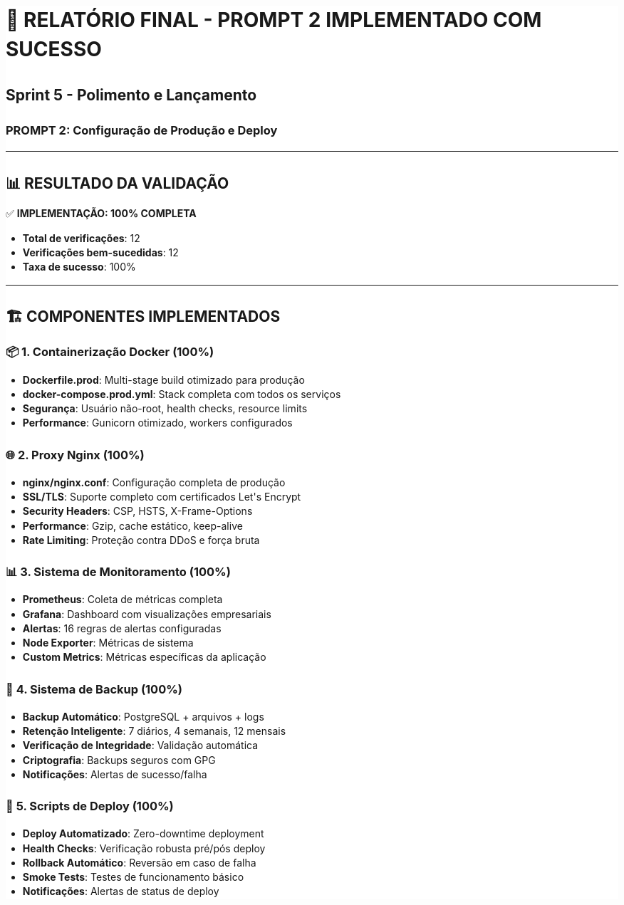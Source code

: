 # 🎉 RELATÓRIO FINAL - PROMPT 2 IMPLEMENTADO COM SUCESSO

## Sprint 5 - Polimento e Lançamento
### PROMPT 2: Configuração de Produção e Deploy

---

## 📊 **RESULTADO DA VALIDAÇÃO**

✅ **IMPLEMENTAÇÃO: 100% COMPLETA**
- **Total de verificações**: 12
- **Verificações bem-sucedidas**: 12
- **Taxa de sucesso**: 100%

---

## 🏗️ **COMPONENTES IMPLEMENTADOS**

### 📦 **1. Containerização Docker (100%)**
- **Dockerfile.prod**: Multi-stage build otimizado para produção
- **docker-compose.prod.yml**: Stack completa com todos os serviços
- **Segurança**: Usuário não-root, health checks, resource limits
- **Performance**: Gunicorn otimizado, workers configurados

### 🌐 **2. Proxy Nginx (100%)**
- **nginx/nginx.conf**: Configuração completa de produção
- **SSL/TLS**: Suporte completo com certificados Let's Encrypt
- **Security Headers**: CSP, HSTS, X-Frame-Options
- **Performance**: Gzip, cache estático, keep-alive
- **Rate Limiting**: Proteção contra DDoS e força bruta

### 📊 **3. Sistema de Monitoramento (100%)**
- **Prometheus**: Coleta de métricas completa
- **Grafana**: Dashboard com visualizações empresariais
- **Alertas**: 16 regras de alertas configuradas
- **Node Exporter**: Métricas de sistema
- **Custom Metrics**: Métricas específicas da aplicação

### 💾 **4. Sistema de Backup (100%)**
- **Backup Automático**: PostgreSQL + arquivos + logs
- **Retenção Inteligente**: 7 diários, 4 semanais, 12 mensais
- **Verificação de Integridade**: Validação automática
- **Criptografia**: Backups seguros com GPG
- **Notificações**: Alertas de sucesso/falha

### 🚀 **5. Scripts de Deploy (100%)**
- **Deploy Automatizado**: Zero-downtime deployment
- **Health Checks**: Verificação robusta pré/pós deploy
- **Rollback Automático**: Reversão em caso de falha
- **Smoke Tests**: Testes de funcionamento básico
- **Notificações**: Alertas de status de deploy
